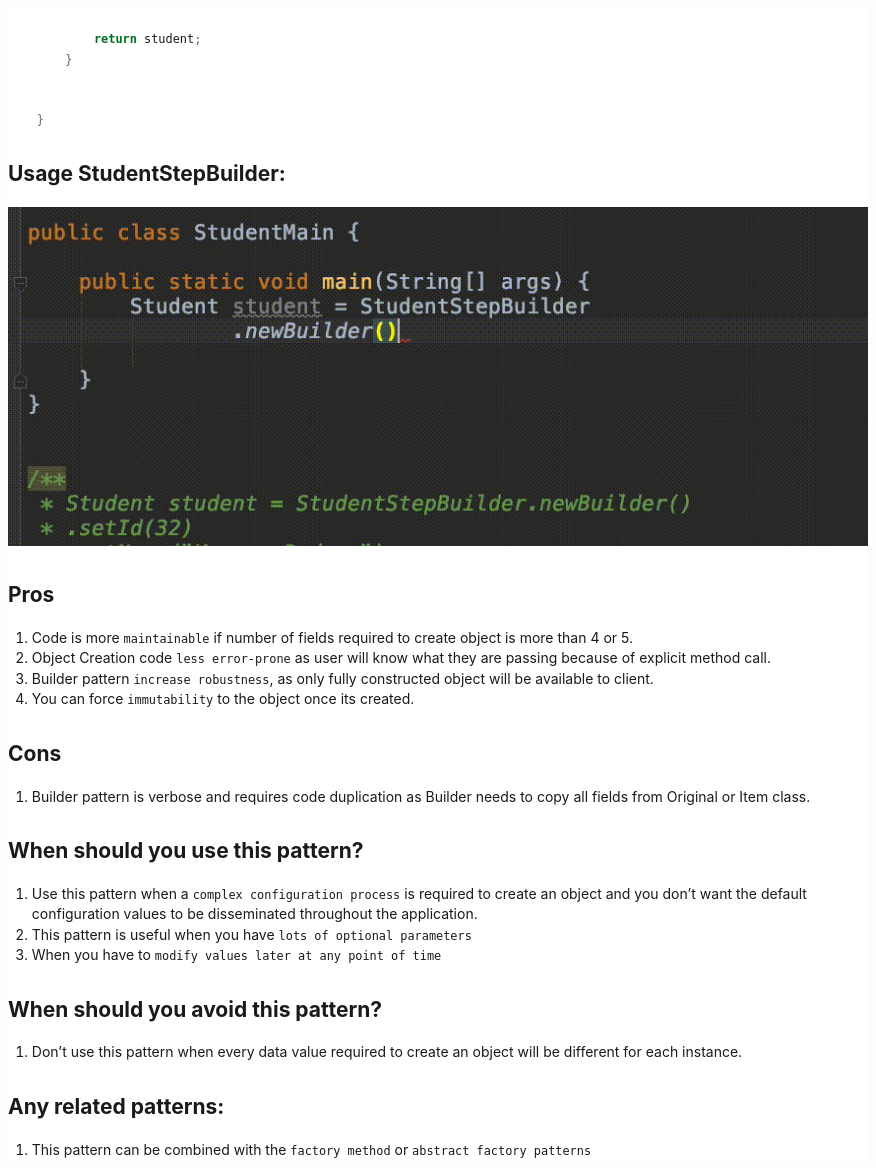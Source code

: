 ```java

            return student;
        }


    }
```
## Usage StudentStepBuilder:

![Builder Pattern Structure](https://github.com/harshitafk/Design-Patterns-Java/blob/master/design-pattern-demo/src/com/designpattern/creational/builder/notes/Builder%20Pattern%20Code.gif)

## Pros
1. Code is more `maintainable` if number of fields required to create object is more than 4 or 5.
2. Object Creation code `less error-prone` as user will know what they are passing because of explicit method call.
3. Builder pattern `increase robustness`, as only fully constructed object will be available to client.
4. You can force `immutability` to the object once its created.
## Cons
1. Builder pattern is verbose and requires code duplication as Builder needs to copy all fields from Original or Item class.


## When should you use this pattern?
1. Use this pattern when a `complex configuration process` is required to create an object and you don’t want the default configuration values to be disseminated throughout the application.
2. This pattern is useful when you have `lots of optional parameters`
3. When you have to `modify values later at any point of time`

## When should you avoid this pattern?
1. Don’t use this pattern when every data value required to create an object will be different for each instance.

## Any related patterns:
1. This pattern can be combined with the `factory method` or `abstract factory patterns`
